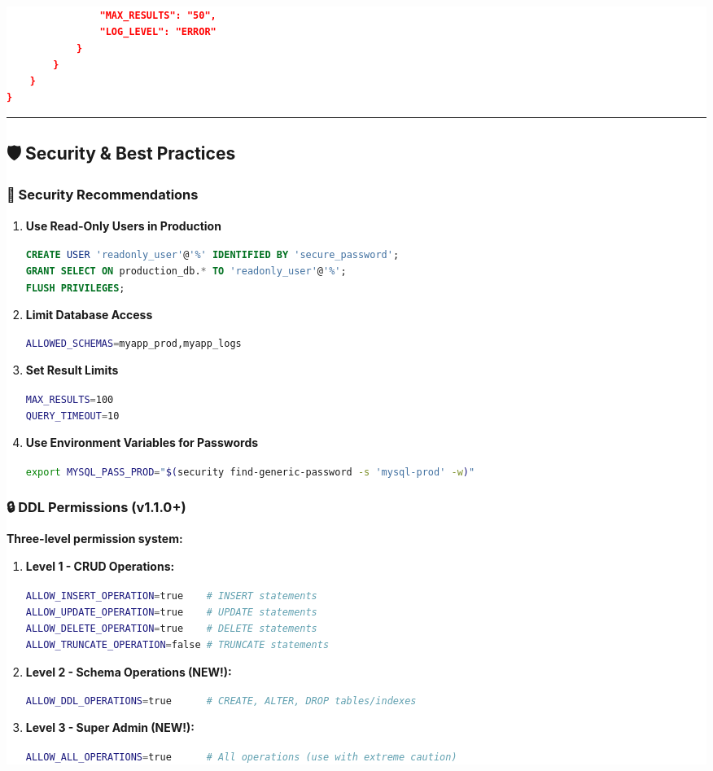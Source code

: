 ```json
                "MAX_RESULTS": "50",
                "LOG_LEVEL": "ERROR"
            }
        }
    }
}
```

---

## 🛡️ Security & Best Practices

### 🔐 Security Recommendations

1. **Use Read-Only Users in Production**
   ```sql
   CREATE USER 'readonly_user'@'%' IDENTIFIED BY 'secure_password';
   GRANT SELECT ON production_db.* TO 'readonly_user'@'%';
   FLUSH PRIVILEGES;
   ```

2. **Limit Database Access**
   ```bash
   ALLOWED_SCHEMAS=myapp_prod,myapp_logs
   ```

3. **Set Result Limits**
   ```bash
   MAX_RESULTS=100
   QUERY_TIMEOUT=10
   ```

4. **Use Environment Variables for Passwords**
   ```bash
   export MYSQL_PASS_PROD="$(security find-generic-password -s 'mysql-prod' -w)"
   ```

### 🔒 DDL Permissions (v1.1.0+)

**Three-level permission system:**

1. **Level 1 - CRUD Operations:**
   ```bash
   ALLOW_INSERT_OPERATION=true    # INSERT statements
   ALLOW_UPDATE_OPERATION=true    # UPDATE statements  
   ALLOW_DELETE_OPERATION=true    # DELETE statements
   ALLOW_TRUNCATE_OPERATION=false # TRUNCATE statements
   ```

2. **Level 2 - Schema Operations (NEW!):**
   ```bash
   ALLOW_DDL_OPERATIONS=true      # CREATE, ALTER, DROP tables/indexes
   ```

3. **Level 3 - Super Admin (NEW!):**
   ```bash
   ALLOW_ALL_OPERATIONS=true      # All operations (use with extreme caution)
   ```
